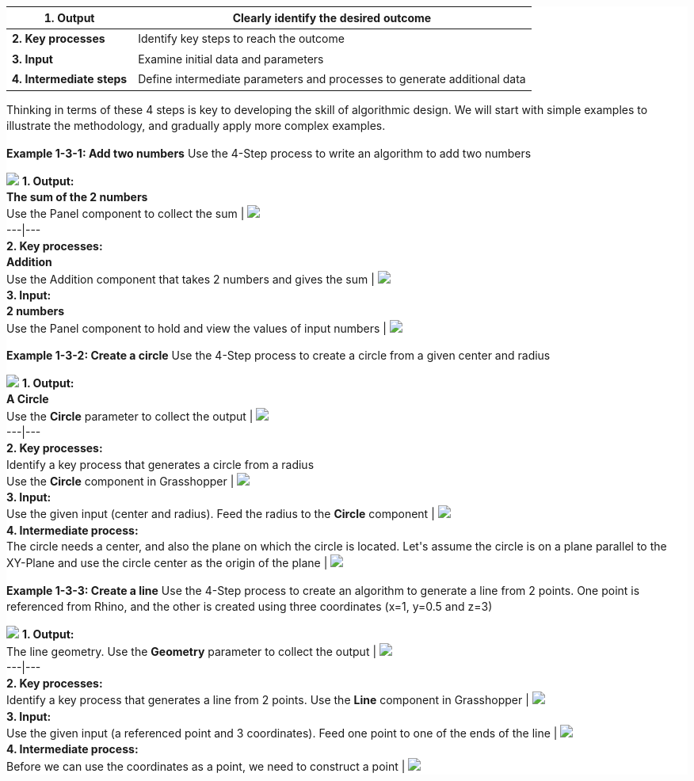 **1\. Output** | Clearly identify the desired outcome  
---|---  
**2\. Key processes** | Identify key steps to reach the outcome  
**3\. Input** | Examine initial data and parameters  
**4\. Intermediate steps** | Define intermediate parameters and processes to generate additional data  
  
Thinking in terms of these 4 steps is key to developing the skill of
algorithmic design. We will start with simple examples to illustrate the
methodology, and gradually apply more complex examples.

**Example 1-3-1: Add two numbers** Use the 4-Step process to write an
algorithm to add two numbers

![](ads-011.png) **1\. Output:  
The sum of the 2 numbers**  
Use the Panel component to collect the sum |  ![](ads-012.png)  
---|---  
**2\. Key processes:  
Addition**  
Use the Addition component that takes 2 numbers and gives the sum | ![](ads-013.png)  
**3\. Input:  
2 numbers**  
Use the Panel component to hold and view the values of input numbers | ![](ads-014.png)  
  
**Example 1-3-2: Create a circle** Use the 4-Step process to create a circle
from a given center and radius

![](ads-015.png) **1\. Output:  
A Circle**  
Use the **Circle** parameter to collect the output | ![](ads-016.png)  
---|---  
**2\. Key processes:**  
Identify a key process that generates a circle from a radius  
Use the **Circle** component in Grasshopper | ![](ads-017.png)  
**3\. Input:**  
Use the given input (center and radius). Feed the radius to the **Circle** component | ![](ads-018.png)  
**4\. Intermediate process:**  
The circle needs a center, and also the plane on which the circle is located. Let's assume the circle is on a plane parallel to the XY-Plane and use the circle center as the origin of the plane | ![](ads-019.png)  
  
**Example 1-3-3: Create a line** Use the 4-Step process to create an algorithm
to generate a line from 2 points. One point is referenced from Rhino, and the
other is created using three coordinates (x=1, y=0.5 and z=3)

![](ads-020.png) **1\. Output:**  
The line geometry. Use the **Geometry** parameter to collect the output | ![](ads-021.png)  
---|---  
**2\. Key processes:**  
Identify a key process that generates a line from 2 points. Use the **Line** component in Grasshopper | ![](ads-022.png)  
**3\. Input:**  
Use the given input (a referenced point and 3 coordinates). Feed one point to one of the ends of the line | ![](ads-023.png)  
**4\. Intermediate process:**  
Before we can use the coordinates as a point, we need to construct a point | ![](ads-024.png)  
  
